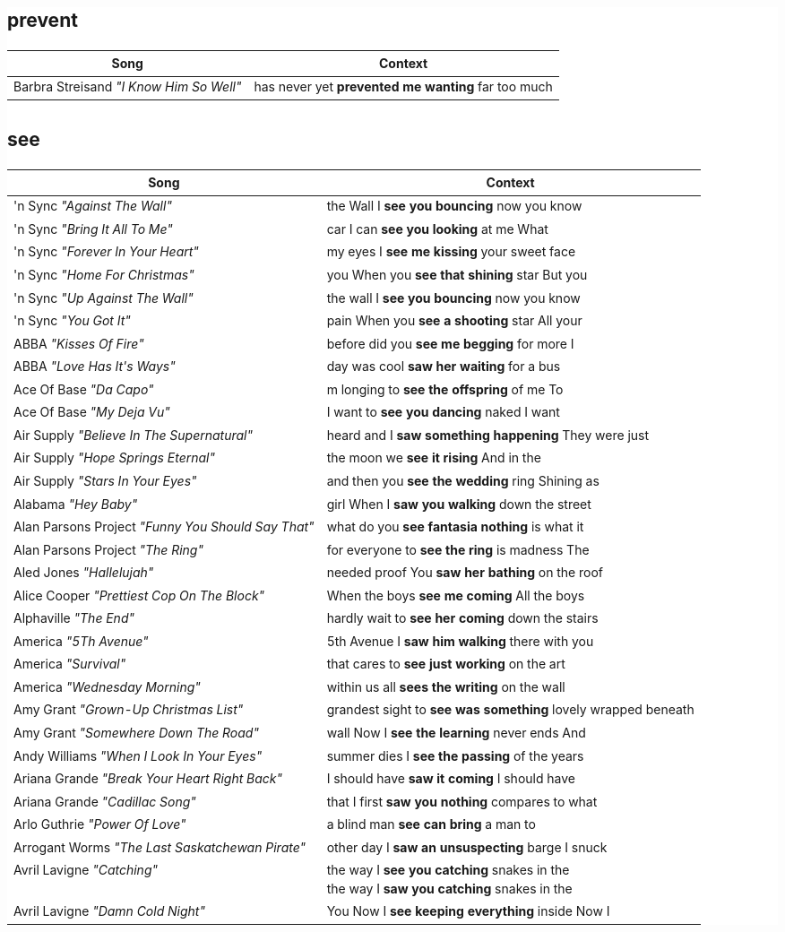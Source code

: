 ## prevent
| Song | Context |
| --- | --- |
| Barbra Streisand _"I Know Him So Well"_ | has never yet  __prevented me   wanting__  far too much | <br /> 

## see
| Song | Context |
| --- | --- |
| 'n Sync _"Against The Wall"_ | the   Wall   I  __see you bouncing__  now you know | <br /> 
| 'n Sync _"Bring It All To Me"_ | car   I can  __see you looking__  at me   What | <br /> 
| 'n Sync _"Forever In Your Heart"_ | my eyes   I  __see me   kissing__  your sweet face | <br /> 
| 'n Sync _"Home For Christmas"_ | you   When you  __see that shining__  star   But you | <br /> 
| 'n Sync _"Up Against The Wall"_ | the wall   I  __see you bouncing__  now you know | <br /> 
| 'n Sync _"You Got It"_ | pain   When you  __see a shooting__  star   All your | <br /> 
| ABBA _"Kisses Of Fire"_ | before did you  __see me begging__  for more   I | <br /> 
| ABBA _"Love Has It's Ways"_ | day was cool    __saw her waiting__  for a bus | <br /> 
| Ace Of Base _"Da Capo"_ | m longing to  __see   the offspring__  of me   To | <br /> 
| Ace Of Base _"My Deja Vu"_ | I want to  __see you dancing__  naked   I want | <br /> 
| Air Supply _"Believe In The Supernatural"_ | heard and I  __saw   something happening__    They were just | <br /> 
| Air Supply _"Hope Springs Eternal"_ | the moon we  __see it rising__    And in the | <br /> 
| Air Supply _"Stars In Your Eyes"_ | and then you  __see the wedding__  ring   Shining as | <br /> 
| Alabama _"Hey Baby"_ | girl   When I  __saw you walking__  down the street | <br /> 
| Alan Parsons Project _"Funny You Should Say That"_ | what do you  __see   fantasia   nothing__  is what it | <br /> 
| Alan Parsons Project _"The Ring"_ | for everyone to  __see   the ring__  is madness   The | <br /> 
| Aled Jones _"Hallelujah"_ | needed proof   You  __saw her bathing__  on the roof | <br /> 
| Alice Cooper _"Prettiest Cop On The Block"_ | When the boys  __see me coming__    All the boys | <br /> 
| Alphaville _"The End"_ | hardly wait to  __see her coming__  down the stairs | <br /> 
| America _"5Th Avenue"_ | 5th Avenue   I  __saw him walking__  there with you | <br /> 
| America _"Survival"_ | that cares to  __see   just working__  on the art | <br /> 
| America _"Wednesday Morning"_ | within us all    __sees the writing__  on the wall | <br /> 
| Amy Grant _"Grown-Up Christmas List"_ | grandest sight to  __see   was something__  lovely wrapped beneath | <br /> 
| Amy Grant _"Somewhere Down The Road"_ | wall   Now I  __see the learning__  never ends   And | <br /> 
| Andy Williams _"When I Look In Your Eyes"_ | summer dies   I  __see the passing__  of the years | <br /> 
| Ariana Grande _"Break Your Heart Right Back"_ | I should have  __saw it coming__    I should have | <br /> 
| Ariana Grande _"Cadillac Song"_ | that I first  __saw you   nothing__  compares to what | <br /> 
| Arlo Guthrie _"Power Of Love"_ | a blind man  __see   can bring__  a man to | <br /> 
| Arrogant Worms _"The Last Saskatchewan Pirate"_ | other day I  __saw an unsuspecting__  barge   I snuck | <br /> 
| Avril Lavigne _"Catching"_ | the way I  __see you   catching__  snakes in the<br>the way I  __saw you   catching__  snakes in the | <br /> 
| Avril Lavigne _"Damn Cold Night"_ | You   Now I  __see keeping everything__  inside   Now I | <br /> 